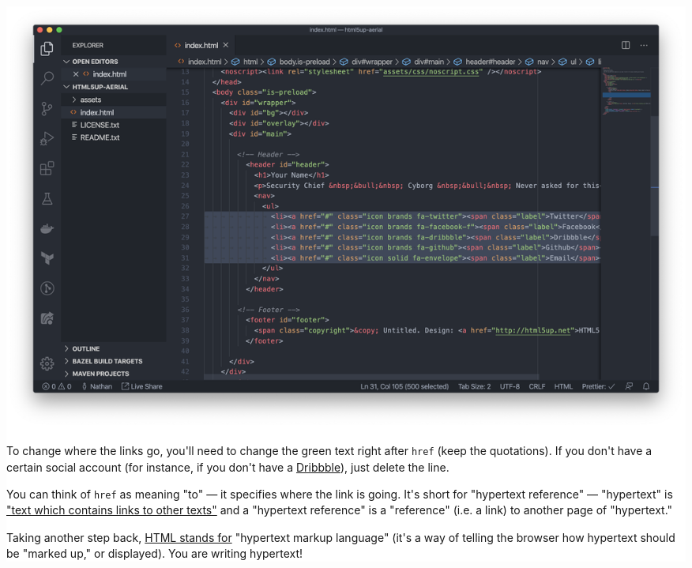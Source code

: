 ![The social links in the code](./enlight-images/social-links.png)

To change where the links go, you'll need to change the green text right after `href` (keep the quotations). If you don't have a certain social account (for instance, if you don't have a [Dribbble](https://dribbble.com/)), just delete the line.

You can think of `href` as meaning "to" — it specifies where the link is going. It's short for "hypertext reference" — "hypertext" is ["text which contains links to other texts"](https://www.w3.org/WhatIs.html) and a "hypertext reference" is a "reference" (i.e. a link) to another page of "hypertext."

Taking another step back, [HTML stands for](https://www.fastcompany.com/3046707/how-to-meet-ladies-decoding-silicon-valley-character-erlich-bachmans-look) "hypertext markup language" (it's a way of telling the browser how hypertext should be "marked up," or displayed). You are writing hypertext!
